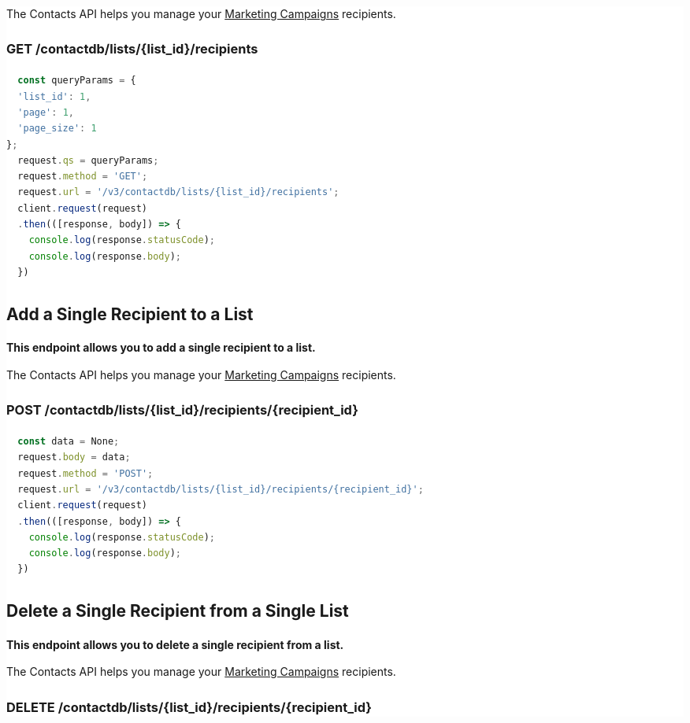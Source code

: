 The Contacts API helps you manage your [Marketing Campaigns](https://sendgrid.com/docs/User_Guide/Marketing_Campaigns/index.html) recipients.

### GET /contactdb/lists/{list_id}/recipients


```javascript
  const queryParams = {
  'list_id': 1, 
  'page': 1, 
  'page_size': 1
};
  request.qs = queryParams;
  request.method = 'GET';
  request.url = '/v3/contactdb/lists/{list_id}/recipients';
  client.request(request)
  .then(([response, body]) => {
    console.log(response.statusCode);
    console.log(response.body);
  })
```
## Add a Single Recipient to a List

**This endpoint allows you to add a single recipient to a list.**

The Contacts API helps you manage your [Marketing Campaigns](https://sendgrid.com/docs/User_Guide/Marketing_Campaigns/index.html) recipients.

### POST /contactdb/lists/{list_id}/recipients/{recipient_id}


```javascript
  const data = None;
  request.body = data;
  request.method = 'POST';
  request.url = '/v3/contactdb/lists/{list_id}/recipients/{recipient_id}';
  client.request(request)
  .then(([response, body]) => {
    console.log(response.statusCode);
    console.log(response.body);
  })
```
## Delete a Single Recipient from a Single List

**This endpoint allows you to delete a single recipient from a list.**

The Contacts API helps you manage your [Marketing Campaigns](https://sendgrid.com/docs/User_Guide/Marketing_Campaigns/index.html) recipients.

### DELETE /contactdb/lists/{list_id}/recipients/{recipient_id}

